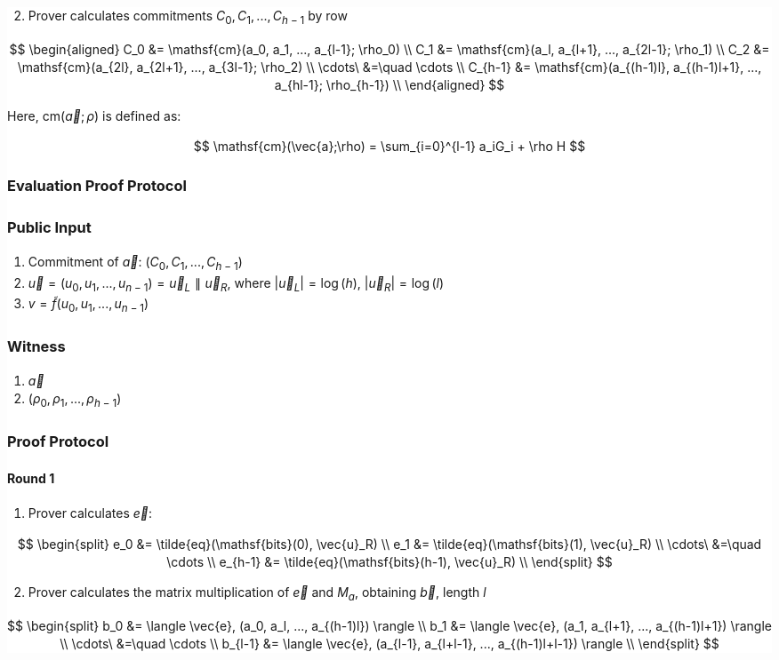 2. Prover calculates commitments $C_0, C_1, ..., C_{h-1}$ by row

$$
\begin{aligned}
C_0 &= \mathsf{cm}(a_0, a_1, ..., a_{l-1}; \rho_0) \\
C_1 &= \mathsf{cm}(a_l, a_{l+1}, ..., a_{2l-1}; \rho_1) \\
C_2 &= \mathsf{cm}(a_{2l}, a_{2l+1}, ..., a_{3l-1}; \rho_2) \\
\cdots\ &=\quad \cdots \\
C_{h-1} &= \mathsf{cm}(a_{(h-1)l}, a_{(h-1)l+1}, ..., a_{hl-1}; \rho_{h-1}) \\
\end{aligned}
$$

Here, $\mathsf{cm}(\vec{a};\rho)$ is defined as:

$$
\mathsf{cm}(\vec{a};\rho) = \sum_{i=0}^{l-1} a_iG_i + \rho H
$$

### Evaluation Proof Protocol


### Public Input

1. Commitment of $\vec{a}$: $(C_0, C_1, ..., C_{h-1})$
2. $\vec{u}=(u_0, u_1, ..., u_{n-1})=\vec{u}_L \parallel \vec{u}_R$, where $|\vec{u}_L|=\log(h)$, $|\vec{u}_R|=\log(l)$
3. $v=\tilde{f}(u_0, u_1, ..., u_{n-1})$

### Witness

1. $\vec{a}$
2. $(\rho_0, \rho_1, ..., \rho_{h-1})$

### Proof Protocol

#### Round 1

1. Prover calculates $\vec{e}$:

$$
\begin{split}
e_0 &= \tilde{eq}(\mathsf{bits}(0), \vec{u}_R) \\
e_1 &= \tilde{eq}(\mathsf{bits}(1), \vec{u}_R) \\
\cdots\ &=\quad \cdots \\
e_{h-1} &= \tilde{eq}(\mathsf{bits}(h-1), \vec{u}_R) \\
\end{split}
$$

2. Prover calculates the matrix multiplication of $\vec{e}$ and $M_a$, obtaining $\vec{b}$, length $l$

$$
\begin{split}
b_0 &= \langle \vec{e}, (a_0, a_l, ..., a_{(h-1)l}) \rangle \\
b_1 &= \langle \vec{e}, (a_1, a_{l+1}, ..., a_{(h-1)l+1}) \rangle \\
\cdots\ &=\quad \cdots \\
b_{l-1} &= \langle \vec{e}, (a_{l-1}, a_{l+l-1}, ..., a_{(h-1)l+l-1}) \rangle \\
\end{split}
$$
